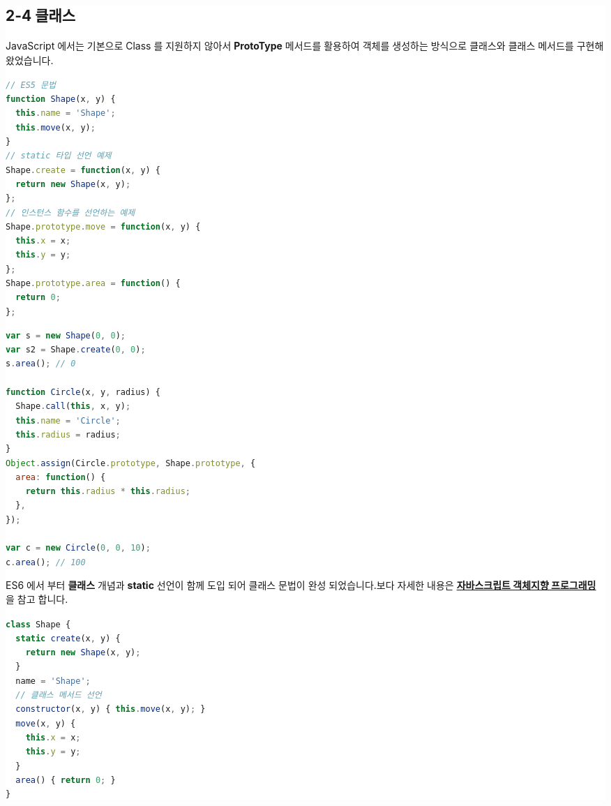 ## 2-4 클래스

JavaScript 에서는 기본으로 Class 를 지원하지 않아서 **ProtoType** 메서드를 활용하여 객체를 생성하는 방식으로 클래스와 클래스 메서드를 구현해 왔었습니다. 

```javascript
// ES5 문법
function Shape(x, y) {
  this.name = 'Shape';
  this.move(x, y);
}
// static 타입 선언 예제
Shape.create = function(x, y) {
  return new Shape(x, y);
};
// 인스턴스 함수를 선언하는 예제
Shape.prototype.move = function(x, y) {
  this.x = x;
  this.y = y;
};
Shape.prototype.area = function() {
  return 0;
};
```

```javascript
var s = new Shape(0, 0);
var s2 = Shape.create(0, 0);
s.area(); // 0

function Circle(x, y, radius) {
  Shape.call(this, x, y);
  this.name = 'Circle';
  this.radius = radius;
}
Object.assign(Circle.prototype, Shape.prototype, {
  area: function() {
    return this.radius * this.radius;
  },
});

var c = new Circle(0, 0, 10);
c.area(); // 100
```

ES6 에서 부터 **클래스** 개념과 **static** 선언이 함께 도입 되어 클래스 문법이 완성 되었습니다.보다 자세한 내용은 **[자바스크립트 객체지향 프로그래밍](https://www.youtube.com/playlist?list=PLuHgQVnccGMAMctarDlPyv6upFUUnpSO3)** 을 참고 합니다.

```javascript
class Shape {
  static create(x, y) {
    return new Shape(x, y);
  }
  name = 'Shape';
  // 클래스 메서드 선언
  constructor(x, y) { this.move(x, y); }
  move(x, y) {
    this.x = x;
    this.y = y;
  }
  area() { return 0; }
}
```
